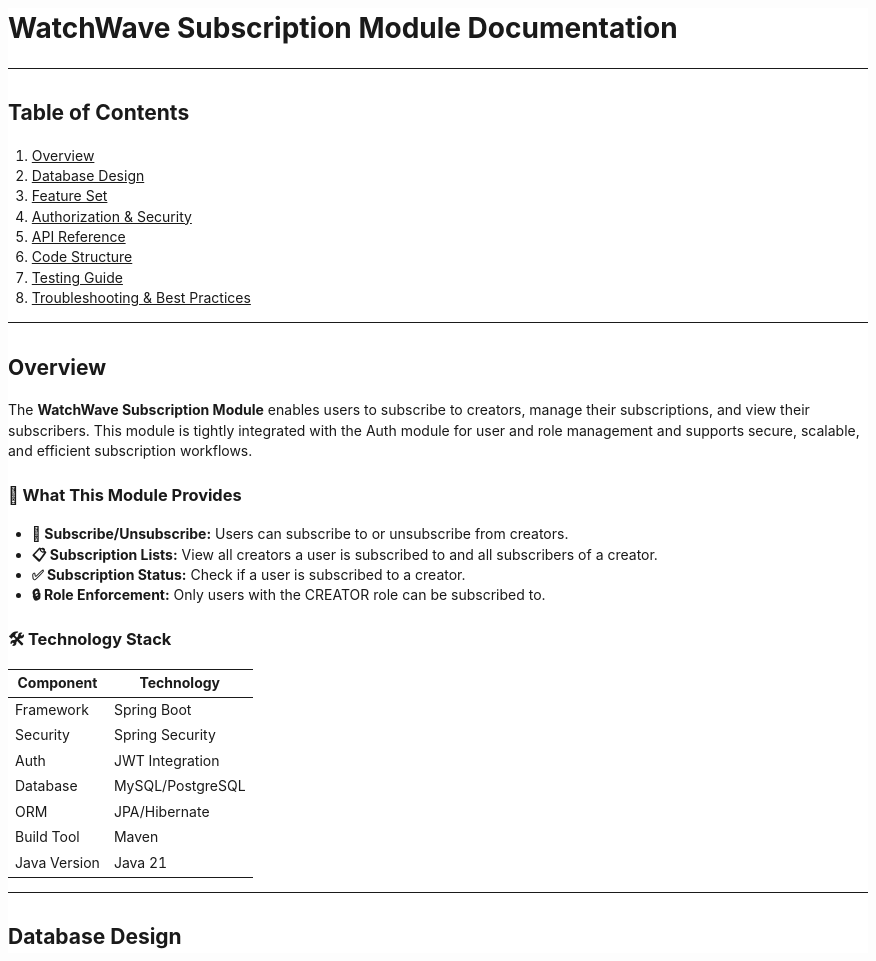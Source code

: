 # WatchWave Subscription Module Documentation

---

## Table of Contents

1. [Overview](#overview)
2. [Database Design](#database-design)
3. [Feature Set](#feature-set)
4. [Authorization & Security](#authorization--security)
5. [API Reference](#api-reference)
6. [Code Structure](#code-structure)
7. [Testing Guide](#testing-guide)
8. [Troubleshooting & Best Practices](#troubleshooting--best-practices)

---

## Overview

The **WatchWave Subscription Module** enables users to subscribe to creators, manage their subscriptions, and view their subscribers. This module is tightly integrated with the Auth module for user and role management and supports secure, scalable, and efficient subscription workflows.

### 🎯 What This Module Provides

- **🔔 Subscribe/Unsubscribe:** Users can subscribe to or unsubscribe from creators.
- **📋 Subscription Lists:** View all creators a user is subscribed to and all subscribers of a creator.
- **✅ Subscription Status:** Check if a user is subscribed to a creator.
- **🔒 Role Enforcement:** Only users with the CREATOR role can be subscribed to.

### 🛠️ Technology Stack

| Component     | Technology         |
|---------------|--------------------|
| Framework     | Spring Boot        |
| Security      | Spring Security    |
| Auth          | JWT Integration    |
| Database      | MySQL/PostgreSQL   |
| ORM           | JPA/Hibernate      |
| Build Tool    | Maven              |
| Java Version  | Java 21            |

---

## Database Design
